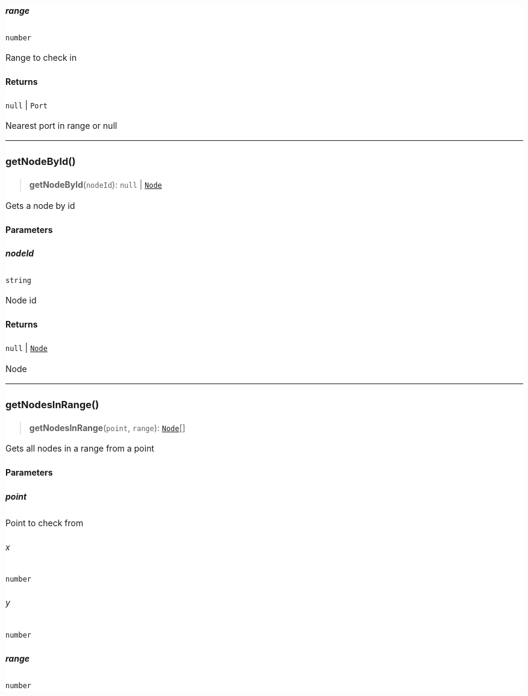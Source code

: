 ##### range

`number`

Range to check in

#### Returns

`null` \| `Port`

Nearest port in range or null

---

### getNodeById()

> **getNodeById**(`nodeId`): `null` \| [`Node`](/api/types/node/)

Gets a node by id

#### Parameters

##### nodeId

`string`

Node id

#### Returns

`null` \| [`Node`](/api/types/node/)

Node

---

### getNodesInRange()

> **getNodesInRange**(`point`, `range`): [`Node`](/api/types/node/)[]

Gets all nodes in a range from a point

#### Parameters

##### point

Point to check from

###### x

`number`

###### y

`number`

##### range

`number`
